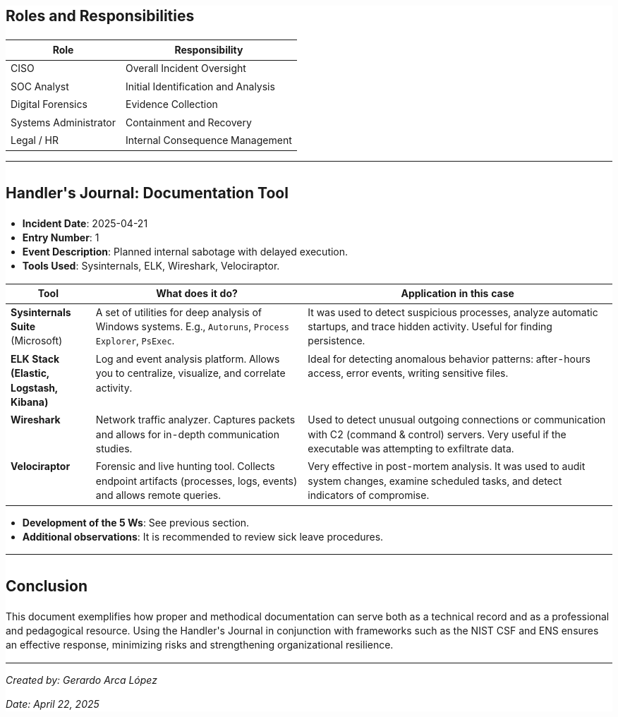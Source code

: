 
## Roles and Responsibilities

| Role | Responsibility |
|-----|-----------------|
| CISO | Overall Incident Oversight |
| SOC Analyst | Initial Identification and Analysis |
| Digital Forensics | Evidence Collection |
| Systems Administrator | Containment and Recovery |
| Legal / HR | Internal Consequence Management |

---

## Handler's Journal: Documentation Tool

- **Incident Date**: 2025-04-21
- **Entry Number**: 1
- **Event Description**: Planned internal sabotage with delayed execution.
- **Tools Used**: Sysinternals, ELK, Wireshark, Velociraptor.

| Tool | What does it do? | Application in this case |
|------------|------------|------------------------|
| **Sysinternals Suite** (Microsoft) | A set of utilities for deep analysis of Windows systems. E.g., `Autoruns`, `Process Explorer`, `PsExec`. | It was used to detect suspicious processes, analyze automatic startups, and trace hidden activity. Useful for finding persistence. |
| **ELK Stack (Elastic, Logstash, Kibana)** | Log and event analysis platform. Allows you to centralize, visualize, and correlate activity. | Ideal for detecting anomalous behavior patterns: after-hours access, error events, writing sensitive files. |
| **Wireshark** | Network traffic analyzer. Captures packets and allows for in-depth communication studies. | Used to detect unusual outgoing connections or communication with C2 (command & control) servers. Very useful if the executable was attempting to exfiltrate data. |
| **Velociraptor** | Forensic and live hunting tool. Collects endpoint artifacts (processes, logs, events) and allows remote queries. | Very effective in post-mortem analysis. It was used to audit system changes, examine scheduled tasks, and detect indicators of compromise. |

- **Development of the 5 Ws**: See previous section.
- **Additional observations**: It is recommended to review sick leave procedures.

---

## Conclusion

This document exemplifies how proper and methodical documentation can serve both as a technical record and as a professional and pedagogical resource. Using the Handler's Journal in conjunction with frameworks such as the NIST CSF and ENS ensures an effective response, minimizing risks and strengthening organizational resilience.

---

_Created by: Gerardo Arca López_

_Date: April 22, 2025_
